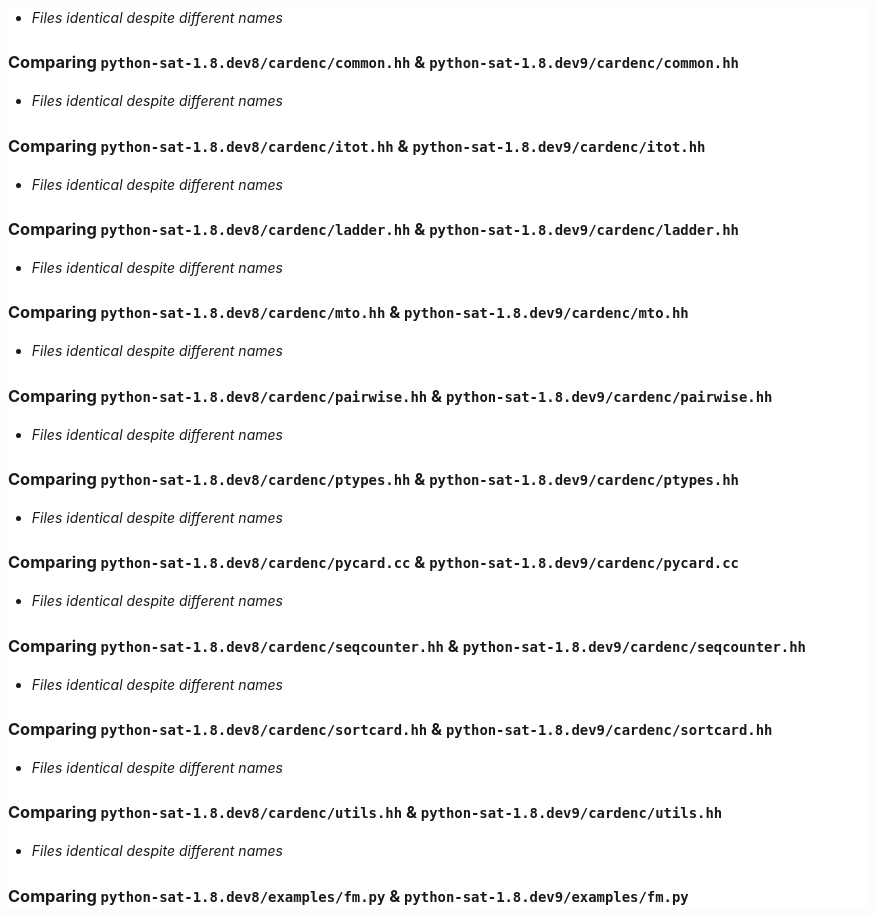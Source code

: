  * *Files identical despite different names*

### Comparing `python-sat-1.8.dev8/cardenc/common.hh` & `python-sat-1.8.dev9/cardenc/common.hh`

 * *Files identical despite different names*

### Comparing `python-sat-1.8.dev8/cardenc/itot.hh` & `python-sat-1.8.dev9/cardenc/itot.hh`

 * *Files identical despite different names*

### Comparing `python-sat-1.8.dev8/cardenc/ladder.hh` & `python-sat-1.8.dev9/cardenc/ladder.hh`

 * *Files identical despite different names*

### Comparing `python-sat-1.8.dev8/cardenc/mto.hh` & `python-sat-1.8.dev9/cardenc/mto.hh`

 * *Files identical despite different names*

### Comparing `python-sat-1.8.dev8/cardenc/pairwise.hh` & `python-sat-1.8.dev9/cardenc/pairwise.hh`

 * *Files identical despite different names*

### Comparing `python-sat-1.8.dev8/cardenc/ptypes.hh` & `python-sat-1.8.dev9/cardenc/ptypes.hh`

 * *Files identical despite different names*

### Comparing `python-sat-1.8.dev8/cardenc/pycard.cc` & `python-sat-1.8.dev9/cardenc/pycard.cc`

 * *Files identical despite different names*

### Comparing `python-sat-1.8.dev8/cardenc/seqcounter.hh` & `python-sat-1.8.dev9/cardenc/seqcounter.hh`

 * *Files identical despite different names*

### Comparing `python-sat-1.8.dev8/cardenc/sortcard.hh` & `python-sat-1.8.dev9/cardenc/sortcard.hh`

 * *Files identical despite different names*

### Comparing `python-sat-1.8.dev8/cardenc/utils.hh` & `python-sat-1.8.dev9/cardenc/utils.hh`

 * *Files identical despite different names*

### Comparing `python-sat-1.8.dev8/examples/fm.py` & `python-sat-1.8.dev9/examples/fm.py`
